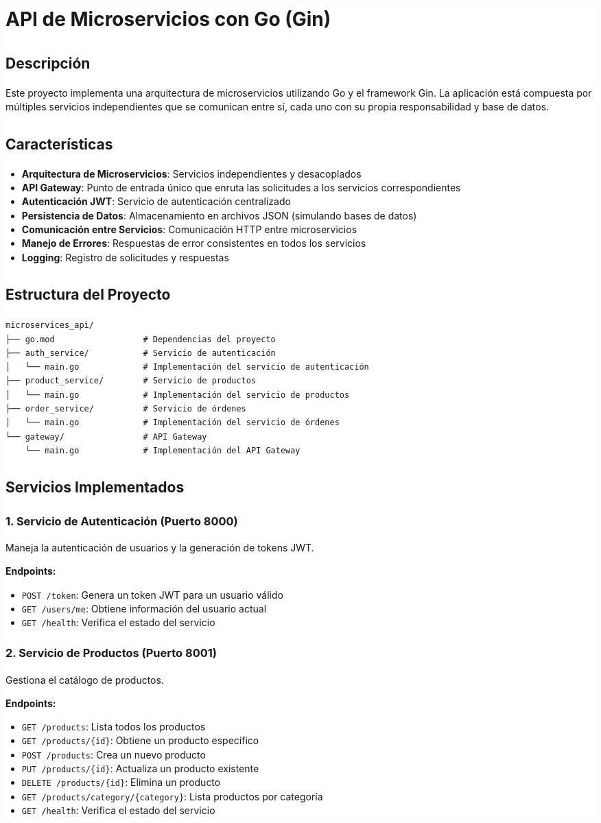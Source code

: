 # API de Microservicios con Go (Gin)

## Descripción

Este proyecto implementa una arquitectura de microservicios utilizando Go y el framework Gin. La aplicación está compuesta por múltiples servicios independientes que se comunican entre sí, cada uno con su propia responsabilidad y base de datos.

## Características

- **Arquitectura de Microservicios**: Servicios independientes y desacoplados
- **API Gateway**: Punto de entrada único que enruta las solicitudes a los servicios correspondientes
- **Autenticación JWT**: Servicio de autenticación centralizado
- **Persistencia de Datos**: Almacenamiento en archivos JSON (simulando bases de datos)
- **Comunicación entre Servicios**: Comunicación HTTP entre microservicios
- **Manejo de Errores**: Respuestas de error consistentes en todos los servicios
- **Logging**: Registro de solicitudes y respuestas

## Estructura del Proyecto

```
microservices_api/
├── go.mod                  # Dependencias del proyecto
├── auth_service/           # Servicio de autenticación
│   └── main.go             # Implementación del servicio de autenticación
├── product_service/        # Servicio de productos
│   └── main.go             # Implementación del servicio de productos
├── order_service/          # Servicio de órdenes
│   └── main.go             # Implementación del servicio de órdenes
└── gateway/                # API Gateway
    └── main.go             # Implementación del API Gateway
```

## Servicios Implementados

### 1. Servicio de Autenticación (Puerto 8000)

Maneja la autenticación de usuarios y la generación de tokens JWT.

**Endpoints:**
- `POST /token`: Genera un token JWT para un usuario válido
- `GET /users/me`: Obtiene información del usuario actual
- `GET /health`: Verifica el estado del servicio

### 2. Servicio de Productos (Puerto 8001)

Gestiona el catálogo de productos.

**Endpoints:**
- `GET /products`: Lista todos los productos
- `GET /products/{id}`: Obtiene un producto específico
- `POST /products`: Crea un nuevo producto
- `PUT /products/{id}`: Actualiza un producto existente
- `DELETE /products/{id}`: Elimina un producto
- `GET /products/category/{category}`: Lista productos por categoría
- `GET /health`: Verifica el estado del servicio

